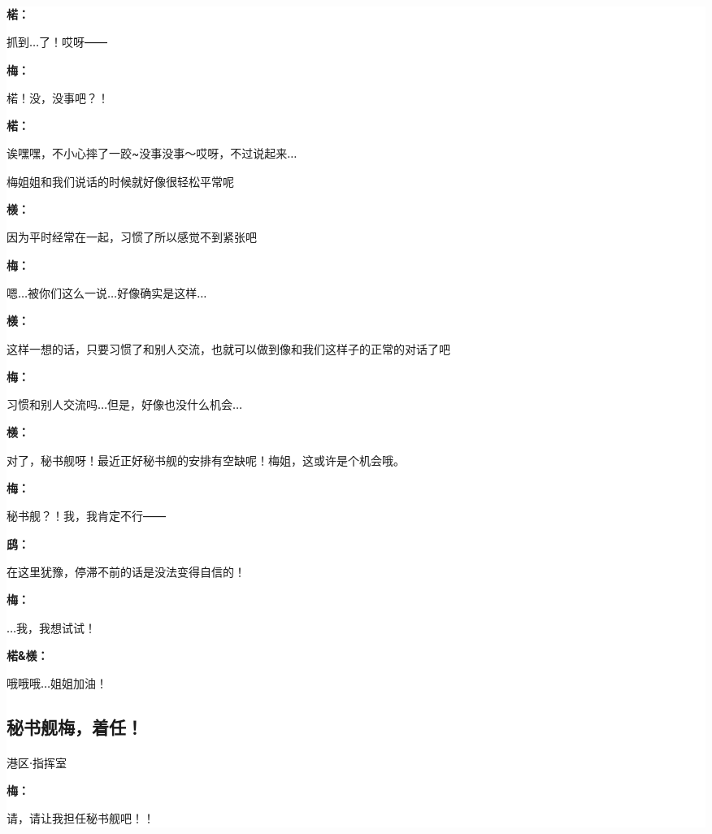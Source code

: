 **楉：**
> </span>
抓到…了！哎呀——

**梅：**
> </span>
楉！没，没事吧？！

**楉：**
> </span>
诶嘿嘿，不小心摔了一跤~没事没事～哎呀，不过说起来…

梅姐姐和我们说话的时候就好像很轻松平常呢

**檨：**
> </span>
因为平时经常在一起，习惯了所以感觉不到紧张吧

**梅：**
> </span>
嗯…被你们这么一说…好像确实是这样…

**檨：**
> </span>
这样一想的话，只要习惯了和别人交流，也就可以做到像和我们这样子的正常的对话了吧

**梅：**
> </span>
习惯和别人交流吗…但是，好像也没什么机会…

**檨：**
> </span>
对了，秘书舰呀！最近正好秘书舰的安排有空缺呢！梅姐，这或许是个机会哦。

**梅：**
> </span>
秘书舰？！我，我肯定不行——

**鸱：**
> </span>
在这里犹豫，停滞不前的话是没法变得自信的！

**梅：**
> </span>
…我，我想试试！

**楉&amp;檨：**
> </span>
哦哦哦…姐姐加油！


## 秘书舰梅，着任！

港区·指挥室

**梅：**
> </span>
请，请让我担任秘书舰吧！！
